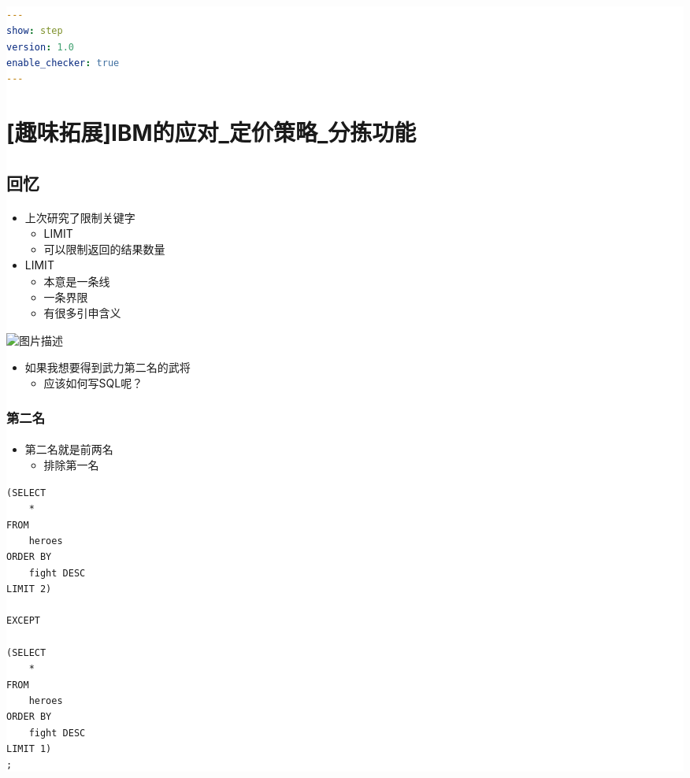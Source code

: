 ```yaml
---
show: step
version: 1.0
enable_checker: true
---
```


#  [趣味拓展]IBM的应对_定价策略_分拣功能    

##  回忆

- 上次研究了限制关键字
	- LIMIT
	- 可以限制返回的结果数量
- LIMIT
	- 本意是一条线
	- 一条界限
	- 有很多引申含义

![图片描述](https://doc.shiyanlou.com/courses/uid1190679-20230701-1688187924672)

- 如果我想要得到武力第二名的武将
	- 应该如何写SQL呢？

### 第二名

- 第二名就是前两名
	- 排除第一名

```
(SELECT 
    *
FROM
    heroes
ORDER BY
    fight DESC
LIMIT 2)

EXCEPT

(SELECT 
    *
FROM
    heroes
ORDER BY
    fight DESC
LIMIT 1)
;
```
